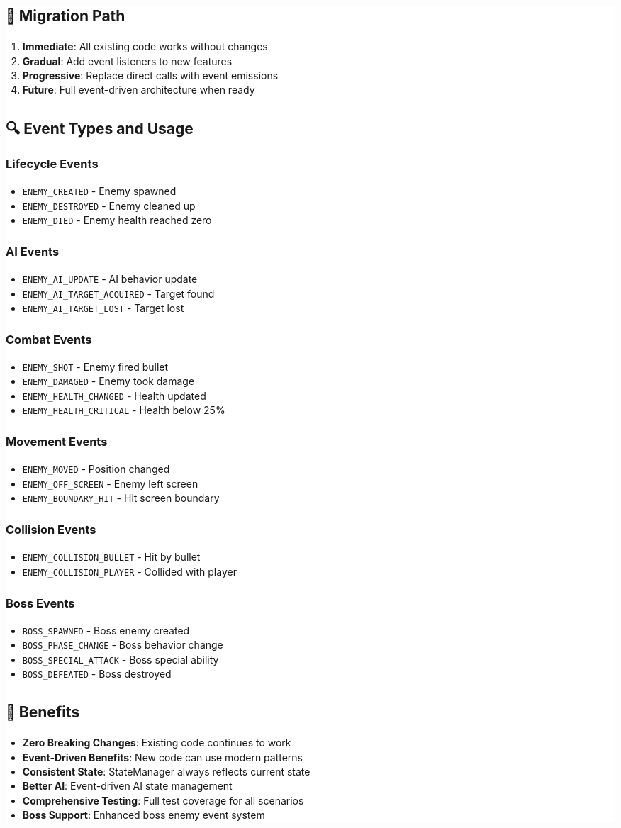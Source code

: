 ## 🚀 Migration Path

1. **Immediate**: All existing code works without changes
2. **Gradual**: Add event listeners to new features
3. **Progressive**: Replace direct calls with event emissions
4. **Future**: Full event-driven architecture when ready

## 🔍 Event Types and Usage

### Lifecycle Events
- `ENEMY_CREATED` - Enemy spawned
- `ENEMY_DESTROYED` - Enemy cleaned up
- `ENEMY_DIED` - Enemy health reached zero

### AI Events
- `ENEMY_AI_UPDATE` - AI behavior update
- `ENEMY_AI_TARGET_ACQUIRED` - Target found
- `ENEMY_AI_TARGET_LOST` - Target lost

### Combat Events
- `ENEMY_SHOT` - Enemy fired bullet
- `ENEMY_DAMAGED` - Enemy took damage
- `ENEMY_HEALTH_CHANGED` - Health updated
- `ENEMY_HEALTH_CRITICAL` - Health below 25%

### Movement Events
- `ENEMY_MOVED` - Position changed
- `ENEMY_OFF_SCREEN` - Enemy left screen
- `ENEMY_BOUNDARY_HIT` - Hit screen boundary

### Collision Events
- `ENEMY_COLLISION_BULLET` - Hit by bullet
- `ENEMY_COLLISION_PLAYER` - Collided with player

### Boss Events
- `BOSS_SPAWNED` - Boss enemy created
- `BOSS_PHASE_CHANGE` - Boss behavior change
- `BOSS_SPECIAL_ATTACK` - Boss special ability
- `BOSS_DEFEATED` - Boss destroyed

## 🎯 Benefits

- **Zero Breaking Changes**: Existing code continues to work
- **Event-Driven Benefits**: New code can use modern patterns
- **Consistent State**: StateManager always reflects current state
- **Better AI**: Event-driven AI state management
- **Comprehensive Testing**: Full test coverage for all scenarios
- **Boss Support**: Enhanced boss enemy event system
